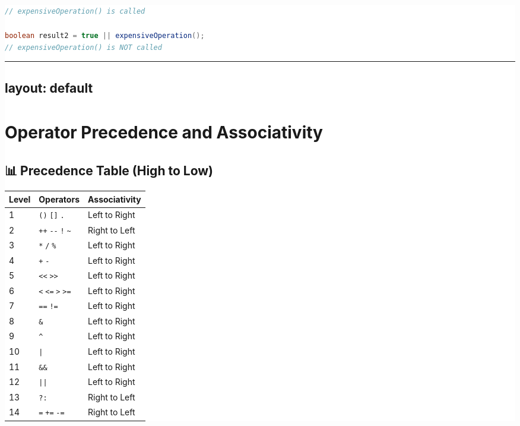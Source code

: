 ```java
// expensiveOperation() is called

boolean result2 = true || expensiveOperation();
// expensiveOperation() is NOT called
```

</div>

</div>

---
layout: default
---

# Operator Precedence and Associativity

<div class="grid grid-cols-2 gap-8">

<div>

## 📊 Precedence Table (High to Low)

| Level | Operators | Associativity |
|-------|-----------|---------------|
| 1 | `()` `[]` `.` | Left to Right |
| 2 | `++` `--` `!` `~` | Right to Left |
| 3 | `*` `/` `%` | Left to Right |
| 4 | `+` `-` | Left to Right |
| 5 | `<<` `>>` | Left to Right |
| 6 | `<` `<=` `>` `>=` | Left to Right |
| 7 | `==` `!=` | Left to Right |
| 8 | `&` | Left to Right |
| 9 | `^` | Left to Right |
| 10 | `\|` | Left to Right |
| 11 | `&&` | Left to Right |
| 12 | `\|\|` | Left to Right |
| 13 | `?:` | Right to Left |
| 14 | `=` `+=` `-=` | Right to Left |

</div>

<div>
